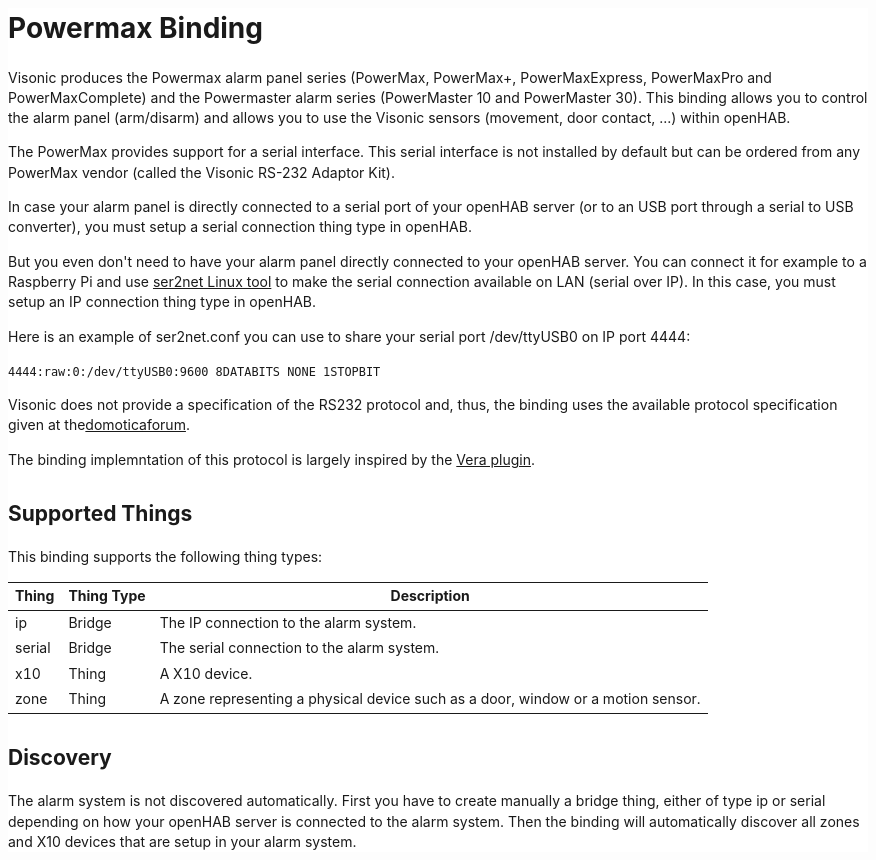 # Powermax Binding

Visonic produces the Powermax alarm panel series (PowerMax, PowerMax+, PowerMaxExpress, PowerMaxPro and PowerMaxComplete) and the Powermaster alarm series (PowerMaster 10 and PowerMaster 30).
This binding allows you to control the alarm panel (arm/disarm) and allows you to use the Visonic sensors (movement, door contact, ...) within openHAB.

The PowerMax provides support for a serial interface.
This serial interface is not installed by default but can be ordered from any PowerMax vendor (called the Visonic RS-232 Adaptor Kit).

In case your alarm panel is directly connected to a serial port of your openHAB server (or to an USB port through a serial to USB converter), you must setup a serial connection thing type in openHAB.

But you even don't need to have your alarm panel directly connected to your openHAB server.
You can connect it for example to a Raspberry Pi and use [ser2net Linux tool](https://sourceforge.net/projects/ser2net/) to make the serial connection available on LAN (serial over IP).
In this case, you must setup an IP connection thing type in openHAB.

Here is an example of ser2net.conf you can use to share your serial port /dev/ttyUSB0 on IP port 4444:

```
4444:raw:0:/dev/ttyUSB0:9600 8DATABITS NONE 1STOPBIT
```

Visonic does not provide a specification of the RS232 protocol and, thus, the binding uses the available protocol specification given at the [​domoticaforum](https://www.domoticaforum.eu/viewtopic.php?f=68&t=6581).

The binding implemntation of this protocol is largely inspired by the [Vera plugin](http://code.mios.com/trac/mios_visonic-powermax).

## Supported Things

This binding supports the following thing types:

| Thing  | Thing Type | Description                                                                      |
|--------|------------|----------------------------------------------------------------------------------|
| ip     | Bridge     | The IP connection to the alarm system.                                           |
| serial | Bridge     | The serial connection to the alarm system.                                       |
| x10    | Thing      | A X10 device.                                                                    |
| zone   | Thing      | A zone representing a physical device such as a door, window or a motion sensor. |

## Discovery

The alarm system is not discovered automatically.
First you have to create manually a bridge thing, either of type ip or serial depending on how your openHAB server is connected to the alarm system.
Then the binding will automatically discover all zones and X10 devices that are setup in your alarm system.
